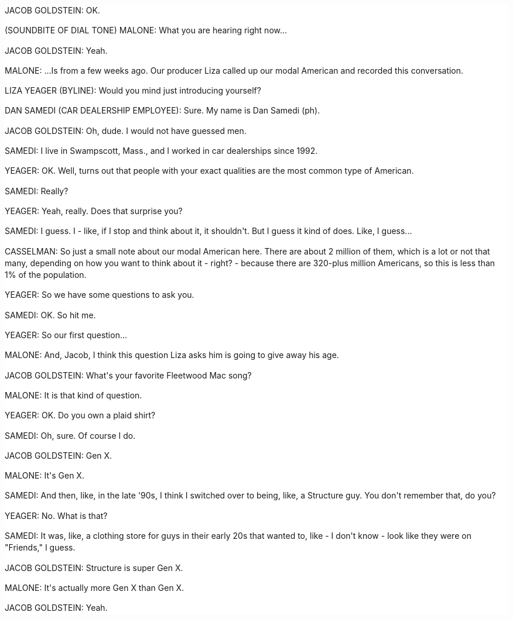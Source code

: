 JACOB GOLDSTEIN: OK.

(SOUNDBITE OF DIAL TONE) MALONE: What you are hearing right now...

JACOB GOLDSTEIN: Yeah.

MALONE: ...Is from a few weeks ago. Our producer Liza called up our modal American and recorded this conversation.

LIZA YEAGER (BYLINE): Would you mind just introducing yourself?

DAN SAMEDI (CAR DEALERSHIP EMPLOYEE): Sure. My name is Dan Samedi (ph).

JACOB GOLDSTEIN: Oh, dude. I would not have guessed men.

SAMEDI: I live in Swampscott, Mass., and I worked in car dealerships since 1992.

YEAGER: OK. Well, turns out that people with your exact qualities are the most common type of American.

SAMEDI: Really?

YEAGER: Yeah, really. Does that surprise you?

SAMEDI: I guess. I - like, if I stop and think about it, it shouldn't. But I guess it kind of does. Like, I guess...

CASSELMAN: So just a small note about our modal American here. There are about 2 million of them, which is a lot or not that many, depending on how you want to think about it - right? - because there are 320-plus million Americans, so this is less than 1% of the population.

YEAGER: So we have some questions to ask you.

SAMEDI: OK. So hit me.

YEAGER: So our first question...

MALONE: And, Jacob, I think this question Liza asks him is going to give away his age.

JACOB GOLDSTEIN: What's your favorite Fleetwood Mac song?

MALONE: It is that kind of question.

YEAGER: OK. Do you own a plaid shirt?

SAMEDI: Oh, sure. Of course I do.

JACOB GOLDSTEIN: Gen X.

MALONE: It's Gen X.

SAMEDI: And then, like, in the late '90s, I think I switched over to being, like, a Structure guy. You don't remember that, do you?

YEAGER: No. What is that?

SAMEDI: It was, like, a clothing store for guys in their early 20s that wanted to, like - I don't know - look like they were on "Friends," I guess.

JACOB GOLDSTEIN: Structure is super Gen X.

MALONE: It's actually more Gen X than Gen X.

JACOB GOLDSTEIN: Yeah.
